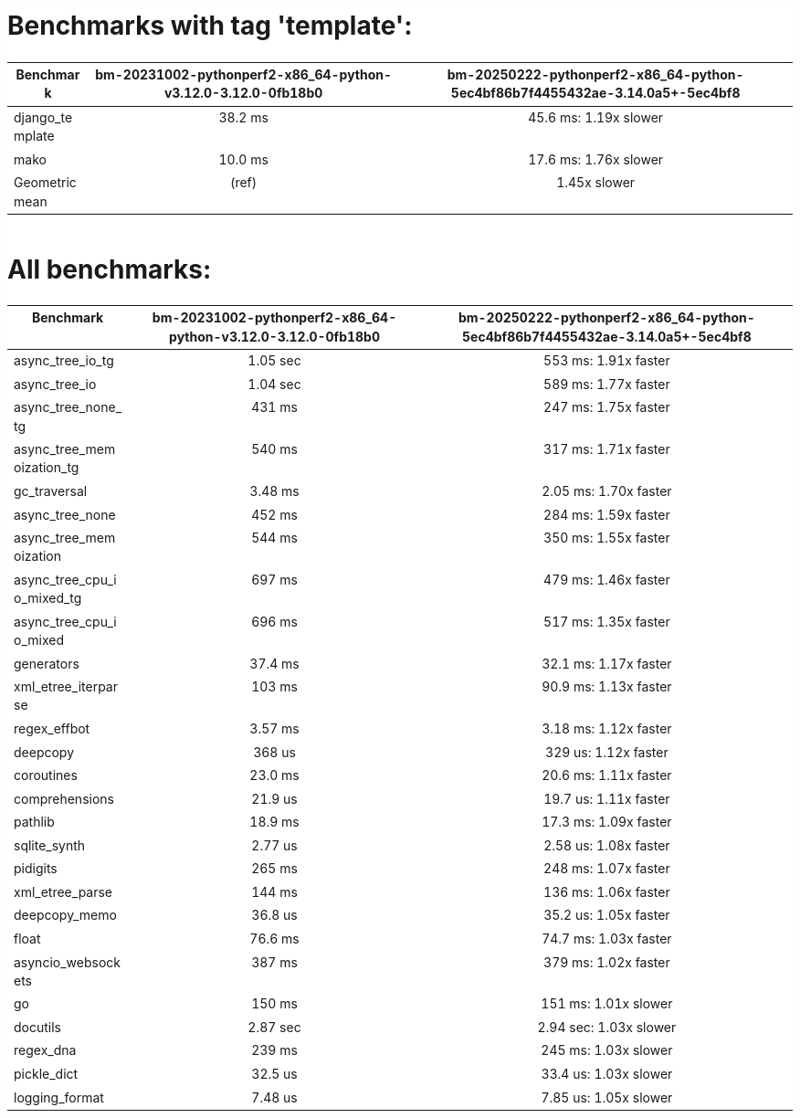 Benchmarks with tag 'template':
===============================

| Benchmark       | bm-20231002-pythonperf2-x86_64-python-v3.12.0-3.12.0-0fb18b0 | bm-20250222-pythonperf2-x86_64-python-5ec4bf86b7f4455432ae-3.14.0a5+-5ec4bf8 |
|-----------------|:------------------------------------------------------------:|:----------------------------------------------------------------------------:|
| django_template | 38.2 ms                                                      | 45.6 ms: 1.19x slower                                                        |
| mako            | 10.0 ms                                                      | 17.6 ms: 1.76x slower                                                        |
| Geometric mean  | (ref)                                                        | 1.45x slower                                                                 |

All benchmarks:
===============

| Benchmark                  | bm-20231002-pythonperf2-x86_64-python-v3.12.0-3.12.0-0fb18b0 | bm-20250222-pythonperf2-x86_64-python-5ec4bf86b7f4455432ae-3.14.0a5+-5ec4bf8 |
|----------------------------|:------------------------------------------------------------:|:----------------------------------------------------------------------------:|
| async_tree_io_tg           | 1.05 sec                                                     | 553 ms: 1.91x faster                                                         |
| async_tree_io              | 1.04 sec                                                     | 589 ms: 1.77x faster                                                         |
| async_tree_none_tg         | 431 ms                                                       | 247 ms: 1.75x faster                                                         |
| async_tree_memoization_tg  | 540 ms                                                       | 317 ms: 1.71x faster                                                         |
| gc_traversal               | 3.48 ms                                                      | 2.05 ms: 1.70x faster                                                        |
| async_tree_none            | 452 ms                                                       | 284 ms: 1.59x faster                                                         |
| async_tree_memoization     | 544 ms                                                       | 350 ms: 1.55x faster                                                         |
| async_tree_cpu_io_mixed_tg | 697 ms                                                       | 479 ms: 1.46x faster                                                         |
| async_tree_cpu_io_mixed    | 696 ms                                                       | 517 ms: 1.35x faster                                                         |
| generators                 | 37.4 ms                                                      | 32.1 ms: 1.17x faster                                                        |
| xml_etree_iterparse        | 103 ms                                                       | 90.9 ms: 1.13x faster                                                        |
| regex_effbot               | 3.57 ms                                                      | 3.18 ms: 1.12x faster                                                        |
| deepcopy                   | 368 us                                                       | 329 us: 1.12x faster                                                         |
| coroutines                 | 23.0 ms                                                      | 20.6 ms: 1.11x faster                                                        |
| comprehensions             | 21.9 us                                                      | 19.7 us: 1.11x faster                                                        |
| pathlib                    | 18.9 ms                                                      | 17.3 ms: 1.09x faster                                                        |
| sqlite_synth               | 2.77 us                                                      | 2.58 us: 1.08x faster                                                        |
| pidigits                   | 265 ms                                                       | 248 ms: 1.07x faster                                                         |
| xml_etree_parse            | 144 ms                                                       | 136 ms: 1.06x faster                                                         |
| deepcopy_memo              | 36.8 us                                                      | 35.2 us: 1.05x faster                                                        |
| float                      | 76.6 ms                                                      | 74.7 ms: 1.03x faster                                                        |
| asyncio_websockets         | 387 ms                                                       | 379 ms: 1.02x faster                                                         |
| go                         | 150 ms                                                       | 151 ms: 1.01x slower                                                         |
| docutils                   | 2.87 sec                                                     | 2.94 sec: 1.03x slower                                                       |
| regex_dna                  | 239 ms                                                       | 245 ms: 1.03x slower                                                         |
| pickle_dict                | 32.5 us                                                      | 33.4 us: 1.03x slower                                                        |
| logging_format             | 7.48 us                                                      | 7.85 us: 1.05x slower                                                        |